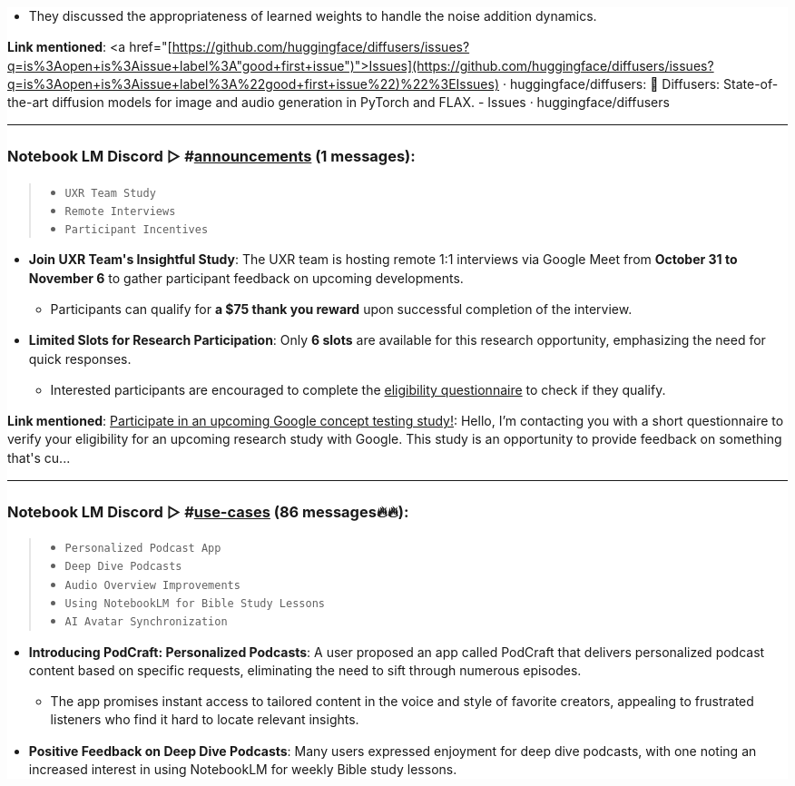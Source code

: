   - They discussed the appropriateness of learned weights to handle the noise addition dynamics.

 

**Link mentioned**: <a href="[https://github.com/huggingface/diffusers/issues?q=is%3Aopen+is%3Aissue+label%3A"good+first+issue")">Issues](https://github.com/huggingface/diffusers/issues?q=is%3Aopen+is%3Aissue+label%3A%22good+first+issue%22)%22%3EIssues) · huggingface/diffusers: 🤗 Diffusers: State-of-the-art diffusion models for image and audio generation in PyTorch and FLAX. - Issues · huggingface/diffusers

 

---

### **Notebook LM Discord ▷ #**[**announcements**](https://discord.com/channels/1124402182171672732/1182376564525113484/1299509777893953606) (1 messages):

> - `UXR Team Study`
> - `Remote Interviews`
> - `Participant Incentives`

- **Join UXR Team's Insightful Study**: The UXR team is hosting remote 1:1 interviews via Google Meet from **October 31 to November 6** to gather participant feedback on upcoming developments.
  
  - Participants can qualify for **a $75 thank you reward** upon successful completion of the interview.
- **Limited Slots for Research Participation**: Only **6 slots** are available for this research opportunity, emphasizing the need for quick responses.
  
  - Interested participants are encouraged to complete the [eligibility questionnaire](https://forms.gle/TngndJHaPRdRsnhT7) to check if they qualify.

 

**Link mentioned**: [Participate in an upcoming Google concept testing study!](https://forms.gle/TngndJHaPRdRsnhT7): Hello, I’m contacting you with a short questionnaire to verify your eligibility for an upcoming research study with Google. This study is an opportunity to provide feedback on something that's cu...

 

---

### **Notebook LM Discord ▷ #**[**use-cases**](https://discord.com/channels/1124402182171672732/1124403655819415592/1299449077532201084) (86 messages🔥🔥):

> - `Personalized Podcast App`
> - `Deep Dive Podcasts`
> - `Audio Overview Improvements`
> - `Using NotebookLM for Bible Study Lessons`
> - `AI Avatar Synchronization`

- **Introducing PodCraft: Personalized Podcasts**: A user proposed an app called PodCraft that delivers personalized podcast content based on specific requests, eliminating the need to sift through numerous episodes.
  
  - The app promises instant access to tailored content in the voice and style of favorite creators, appealing to frustrated listeners who find it hard to locate relevant insights.
- **Positive Feedback on Deep Dive Podcasts**: Many users expressed enjoyment for deep dive podcasts, with one noting an increased interest in using NotebookLM for weekly Bible study lessons.
  